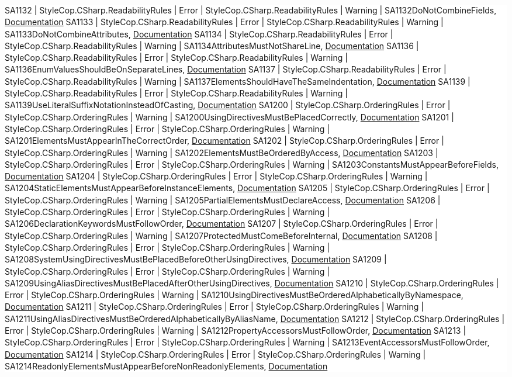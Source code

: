 SA1132 | StyleCop.CSharp.ReadabilityRules | Error | StyleCop.CSharp.ReadabilityRules | Warning | SA1132DoNotCombineFields, [Documentation](https://github.com/DotNetAnalyzers/StyleCopAnalyzers/blob/master/documentation/SA1132.md)
SA1133 | StyleCop.CSharp.ReadabilityRules | Error | StyleCop.CSharp.ReadabilityRules | Warning | SA1133DoNotCombineAttributes, [Documentation](https://github.com/DotNetAnalyzers/StyleCopAnalyzers/blob/master/documentation/SA1133.md)
SA1134 | StyleCop.CSharp.ReadabilityRules | Error | StyleCop.CSharp.ReadabilityRules | Warning | SA1134AttributesMustNotShareLine, [Documentation](https://github.com/DotNetAnalyzers/StyleCopAnalyzers/blob/master/documentation/SA1134.md)
SA1136 | StyleCop.CSharp.ReadabilityRules | Error | StyleCop.CSharp.ReadabilityRules | Warning | SA1136EnumValuesShouldBeOnSeparateLines, [Documentation](https://github.com/DotNetAnalyzers/StyleCopAnalyzers/blob/master/documentation/SA1136.md)
SA1137 | StyleCop.CSharp.ReadabilityRules | Error | StyleCop.CSharp.ReadabilityRules | Warning | SA1137ElementsShouldHaveTheSameIndentation, [Documentation](https://github.com/DotNetAnalyzers/StyleCopAnalyzers/blob/master/documentation/SA1137.md)
SA1139 | StyleCop.CSharp.ReadabilityRules | Error | StyleCop.CSharp.ReadabilityRules | Warning | SA1139UseLiteralSuffixNotationInsteadOfCasting, [Documentation](https://github.com/DotNetAnalyzers/StyleCopAnalyzers/blob/master/documentation/SA1139.md)
SA1200 | StyleCop.CSharp.OrderingRules | Error | StyleCop.CSharp.OrderingRules | Warning | SA1200UsingDirectivesMustBePlacedCorrectly, [Documentation](https://github.com/DotNetAnalyzers/StyleCopAnalyzers/blob/master/documentation/SA1200.md)
SA1201 | StyleCop.CSharp.OrderingRules | Error | StyleCop.CSharp.OrderingRules | Warning | SA1201ElementsMustAppearInTheCorrectOrder, [Documentation](https://github.com/DotNetAnalyzers/StyleCopAnalyzers/blob/master/documentation/SA1201.md)
SA1202 | StyleCop.CSharp.OrderingRules | Error | StyleCop.CSharp.OrderingRules | Warning | SA1202ElementsMustBeOrderedByAccess, [Documentation](https://github.com/DotNetAnalyzers/StyleCopAnalyzers/blob/master/documentation/SA1202.md)
SA1203 | StyleCop.CSharp.OrderingRules | Error | StyleCop.CSharp.OrderingRules | Warning | SA1203ConstantsMustAppearBeforeFields, [Documentation](https://github.com/DotNetAnalyzers/StyleCopAnalyzers/blob/master/documentation/SA1203.md)
SA1204 | StyleCop.CSharp.OrderingRules | Error | StyleCop.CSharp.OrderingRules | Warning | SA1204StaticElementsMustAppearBeforeInstanceElements, [Documentation](https://github.com/DotNetAnalyzers/StyleCopAnalyzers/blob/master/documentation/SA1204.md)
SA1205 | StyleCop.CSharp.OrderingRules | Error | StyleCop.CSharp.OrderingRules | Warning | SA1205PartialElementsMustDeclareAccess, [Documentation](https://github.com/DotNetAnalyzers/StyleCopAnalyzers/blob/master/documentation/SA1205.md)
SA1206 | StyleCop.CSharp.OrderingRules | Error | StyleCop.CSharp.OrderingRules | Warning | SA1206DeclarationKeywordsMustFollowOrder, [Documentation](https://github.com/DotNetAnalyzers/StyleCopAnalyzers/blob/master/documentation/SA1206.md)
SA1207 | StyleCop.CSharp.OrderingRules | Error | StyleCop.CSharp.OrderingRules | Warning | SA1207ProtectedMustComeBeforeInternal, [Documentation](https://github.com/DotNetAnalyzers/StyleCopAnalyzers/blob/master/documentation/SA1207.md)
SA1208 | StyleCop.CSharp.OrderingRules | Error | StyleCop.CSharp.OrderingRules | Warning | SA1208SystemUsingDirectivesMustBePlacedBeforeOtherUsingDirectives, [Documentation](https://github.com/DotNetAnalyzers/StyleCopAnalyzers/blob/master/documentation/SA1208.md)
SA1209 | StyleCop.CSharp.OrderingRules | Error | StyleCop.CSharp.OrderingRules | Warning | SA1209UsingAliasDirectivesMustBePlacedAfterOtherUsingDirectives, [Documentation](https://github.com/DotNetAnalyzers/StyleCopAnalyzers/blob/master/documentation/SA1209.md)
SA1210 | StyleCop.CSharp.OrderingRules | Error | StyleCop.CSharp.OrderingRules | Warning | SA1210UsingDirectivesMustBeOrderedAlphabeticallyByNamespace, [Documentation](https://github.com/DotNetAnalyzers/StyleCopAnalyzers/blob/master/documentation/SA1210.md)
SA1211 | StyleCop.CSharp.OrderingRules | Error | StyleCop.CSharp.OrderingRules | Warning | SA1211UsingAliasDirectivesMustBeOrderedAlphabeticallyByAliasName, [Documentation](https://github.com/DotNetAnalyzers/StyleCopAnalyzers/blob/master/documentation/SA1211.md)
SA1212 | StyleCop.CSharp.OrderingRules | Error | StyleCop.CSharp.OrderingRules | Warning | SA1212PropertyAccessorsMustFollowOrder, [Documentation](https://github.com/DotNetAnalyzers/StyleCopAnalyzers/blob/master/documentation/SA1212.md)
SA1213 | StyleCop.CSharp.OrderingRules | Error | StyleCop.CSharp.OrderingRules | Warning | SA1213EventAccessorsMustFollowOrder, [Documentation](https://github.com/DotNetAnalyzers/StyleCopAnalyzers/blob/master/documentation/SA1213.md)
SA1214 | StyleCop.CSharp.OrderingRules | Error | StyleCop.CSharp.OrderingRules | Warning | SA1214ReadonlyElementsMustAppearBeforeNonReadonlyElements, [Documentation](https://github.com/DotNetAnalyzers/StyleCopAnalyzers/blob/master/documentation/SA1214.md)
